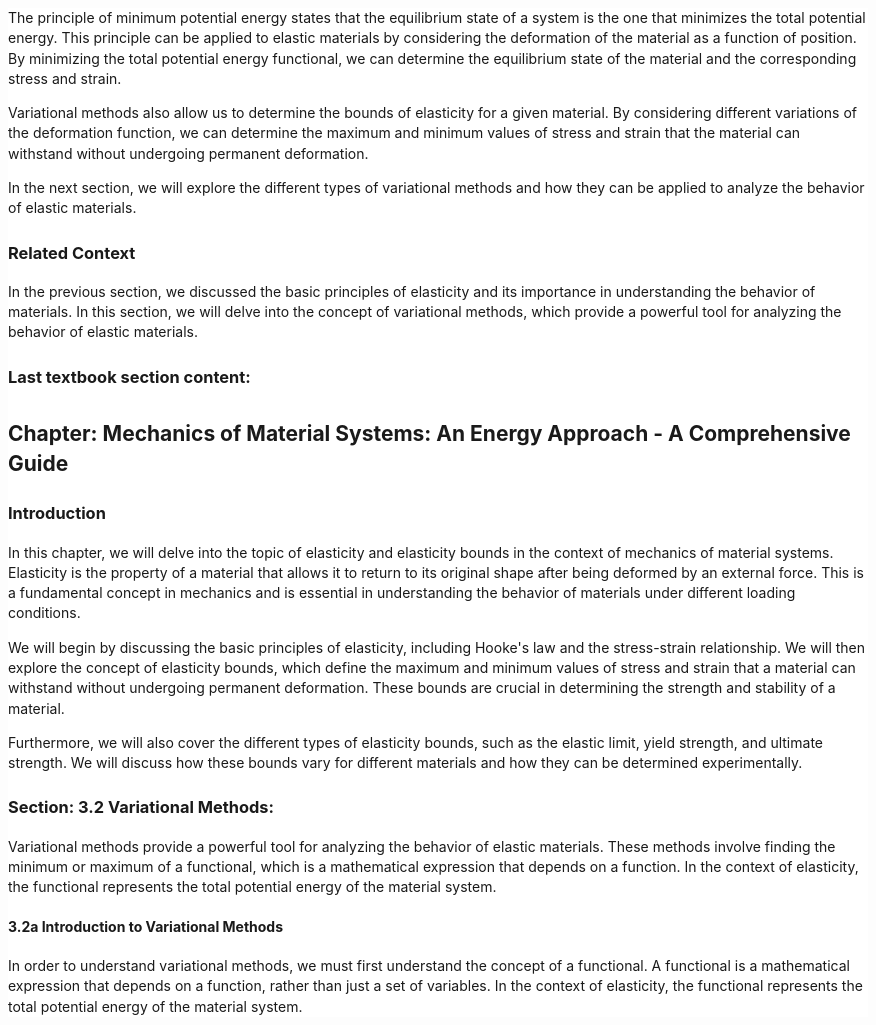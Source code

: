 The principle of minimum potential energy states that the equilibrium state of a system is the one that minimizes the total potential energy. This principle can be applied to elastic materials by considering the deformation of the material as a function of position. By minimizing the total potential energy functional, we can determine the equilibrium state of the material and the corresponding stress and strain.

Variational methods also allow us to determine the bounds of elasticity for a given material. By considering different variations of the deformation function, we can determine the maximum and minimum values of stress and strain that the material can withstand without undergoing permanent deformation.

In the next section, we will explore the different types of variational methods and how they can be applied to analyze the behavior of elastic materials. 


### Related Context
In the previous section, we discussed the basic principles of elasticity and its importance in understanding the behavior of materials. In this section, we will delve into the concept of variational methods, which provide a powerful tool for analyzing the behavior of elastic materials.

### Last textbook section content:

## Chapter: Mechanics of Material Systems: An Energy Approach - A Comprehensive Guide

### Introduction

In this chapter, we will delve into the topic of elasticity and elasticity bounds in the context of mechanics of material systems. Elasticity is the property of a material that allows it to return to its original shape after being deformed by an external force. This is a fundamental concept in mechanics and is essential in understanding the behavior of materials under different loading conditions.

We will begin by discussing the basic principles of elasticity, including Hooke's law and the stress-strain relationship. We will then explore the concept of elasticity bounds, which define the maximum and minimum values of stress and strain that a material can withstand without undergoing permanent deformation. These bounds are crucial in determining the strength and stability of a material.

Furthermore, we will also cover the different types of elasticity bounds, such as the elastic limit, yield strength, and ultimate strength. We will discuss how these bounds vary for different materials and how they can be determined experimentally.

### Section: 3.2 Variational Methods:

Variational methods provide a powerful tool for analyzing the behavior of elastic materials. These methods involve finding the minimum or maximum of a functional, which is a mathematical expression that depends on a function. In the context of elasticity, the functional represents the total potential energy of the material system.

#### 3.2a Introduction to Variational Methods

In order to understand variational methods, we must first understand the concept of a functional. A functional is a mathematical expression that depends on a function, rather than just a set of variables. In the context of elasticity, the functional represents the total potential energy of the material system.
